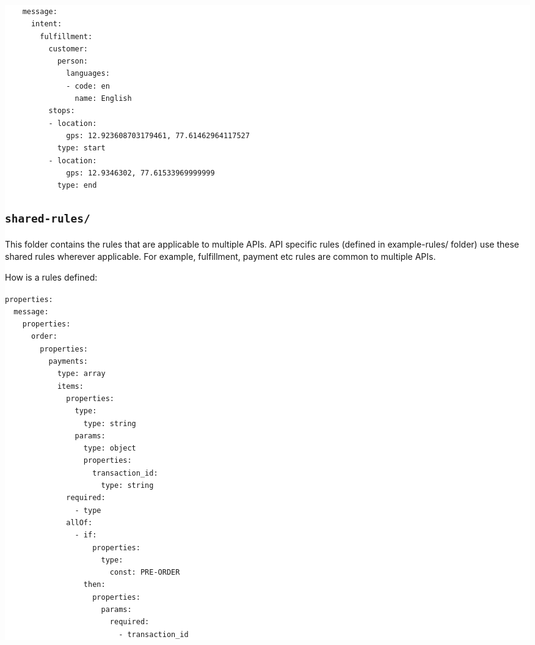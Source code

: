 ```
    message:
      intent:
        fulfillment:
          customer:
            person:
              languages:
              - code: en
                name: English
          stops:
          - location:
              gps: 12.923608703179461, 77.61462964117527
            type: start
          - location:
              gps: 12.9346302, 77.61533969999999
            type: end
```

## ``` shared-rules/ ```

This folder contains the rules that are applicable to multiple APIs. API specific rules (defined in example-rules/ folder) use these shared rules wherever applicable. For example, fulfillment, payment etc rules are common to multiple APIs.

How is a rules defined:
```
properties:
  message:
    properties:
      order:
        properties:
          payments:
            type: array
            items:
              properties:
                type:
                  type: string
                params:
                  type: object
                  properties:
                    transaction_id:
                      type: string
              required:
                - type
              allOf:
                - if:
                    properties:
                      type:
                        const: PRE-ORDER
                  then:
                    properties:
                      params:
                        required:
                          - transaction_id
```
